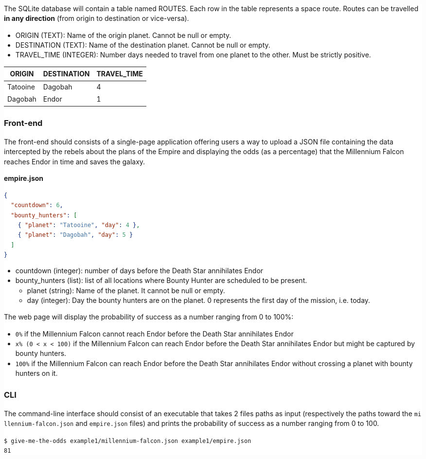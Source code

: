 The SQLite database will contain a table named ROUTES. Each row in the table represents a space route. Routes can be travelled **in any direction** (from origin to destination or vice-versa).

- ORIGIN (TEXT): Name of the origin planet. Cannot be null or empty.
- DESTINATION (TEXT): Name of the destination planet. Cannot be null or empty.
- TRAVEL_TIME (INTEGER): Number days needed to travel from one planet to the other. Must be strictly positive.

| ORIGIN   | DESTINATION | TRAVEL_TIME |
| -------- | ----------- | ----------- |
| Tatooine | Dagobah     | 4           |
| Dagobah  | Endor       | 1           |

### Front-end

The front-end should consists of a single-page application offering users a way to upload a JSON file containing the data intercepted by the rebels about the plans of the Empire and displaying the odds (as a percentage) that the Millennium Falcon reaches Endor in time and saves the galaxy.

**empire.json**

```json
{
  "countdown": 6,
  "bounty_hunters": [
    { "planet": "Tatooine", "day": 4 },
    { "planet": "Dagobah", "day": 5 }
  ]
}
```

- countdown (integer): number of days before the Death Star annihilates Endor
- bounty_hunters (list): list of all locations where Bounty Hunter are scheduled to be present.
  - planet (string): Name of the planet. It cannot be null or empty.
  - day (integer): Day the bounty hunters are on the planet. 0 represents the first day of the mission, i.e. today.

The web page will display the probability of success as a number ranging from 0 to 100%:

- `0%` if the Millennium Falcon cannot reach Endor before the Death Star annihilates Endor
- `x% (0 < x < 100)` if the Millennium Falcon can reach Endor before the Death Star annihilates Endor but might be captured by bounty hunters.
- `100%` if the Millennium Falcon can reach Endor before the Death Star annihilates Endor without crossing a planet with bounty hunters on it.

### CLI

The command-line interface should consist of an executable that takes 2 files paths as input (respectively the paths toward the `millennium-falcon.json` and `empire.json` files) and prints the probability of success as a number ranging from 0 to 100.

```sh
$ give-me-the-odds example1/millennium-falcon.json example1/empire.json
81
```
